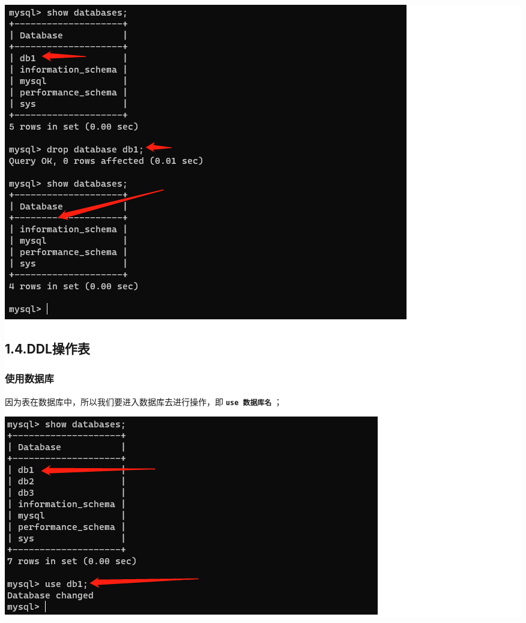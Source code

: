   ![image-20220309202032216](./assets/image-20220309202032216.png)

## 1.4.DDL操作表

### 使用数据库

因为表在数据库中，所以我们要进入数据库去进行操作，即 **`use 数据库名`** ；

![image-20220309202602386](./assets/image-20220309202602386.png)
